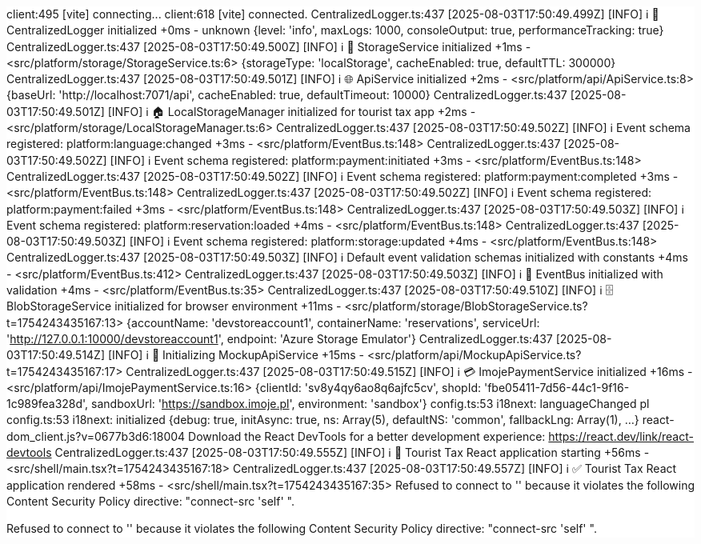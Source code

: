 client:495 [vite] connecting...
client:618 [vite] connected.
CentralizedLogger.ts:437 [2025-08-03T17:50:49.499Z] [INFO] ℹ️ 📝 CentralizedLogger initialized +0ms - unknown {level: 'info', maxLogs: 1000, consoleOutput: true, performanceTracking: true}
CentralizedLogger.ts:437 [2025-08-03T17:50:49.500Z] [INFO] ℹ️ 💾 StorageService initialized +1ms - <src/platform/storage/StorageService.ts:6> {storageType: 'localStorage', cacheEnabled: true, defaultTTL: 300000}
CentralizedLogger.ts:437 [2025-08-03T17:50:49.501Z] [INFO] ℹ️ 🌐 ApiService initialized +2ms - <src/platform/api/ApiService.ts:8> {baseUrl: 'http://localhost:7071/api', cacheEnabled: true, defaultTimeout: 10000}
CentralizedLogger.ts:437 [2025-08-03T17:50:49.501Z] [INFO] ℹ️ 🏠 LocalStorageManager initialized for tourist tax app +2ms - <src/platform/storage/LocalStorageManager.ts:6>
CentralizedLogger.ts:437 [2025-08-03T17:50:49.502Z] [INFO] ℹ️ Event schema registered: platform:language:changed +3ms - <src/platform/EventBus.ts:148>
CentralizedLogger.ts:437 [2025-08-03T17:50:49.502Z] [INFO] ℹ️ Event schema registered: platform:payment:initiated +3ms - <src/platform/EventBus.ts:148>
CentralizedLogger.ts:437 [2025-08-03T17:50:49.502Z] [INFO] ℹ️ Event schema registered: platform:payment:completed +3ms - <src/platform/EventBus.ts:148>
CentralizedLogger.ts:437 [2025-08-03T17:50:49.502Z] [INFO] ℹ️ Event schema registered: platform:payment:failed +3ms - <src/platform/EventBus.ts:148>
CentralizedLogger.ts:437 [2025-08-03T17:50:49.503Z] [INFO] ℹ️ Event schema registered: platform:reservation:loaded +4ms - <src/platform/EventBus.ts:148>
CentralizedLogger.ts:437 [2025-08-03T17:50:49.503Z] [INFO] ℹ️ Event schema registered: platform:storage:updated +4ms - <src/platform/EventBus.ts:148>
CentralizedLogger.ts:437 [2025-08-03T17:50:49.503Z] [INFO] ℹ️ Default event validation schemas initialized with constants +4ms - <src/platform/EventBus.ts:412>
CentralizedLogger.ts:437 [2025-08-03T17:50:49.503Z] [INFO] ℹ️ 📡 EventBus initialized with validation +4ms - <src/platform/EventBus.ts:35>
CentralizedLogger.ts:437 [2025-08-03T17:50:49.510Z] [INFO] ℹ️ 🗄️ BlobStorageService initialized for browser environment +11ms - <src/platform/storage/BlobStorageService.ts?t=1754243435167:13> {accountName: 'devstoreaccount1', containerName: 'reservations', serviceUrl: 'http://127.0.0.1:10000/devstoreaccount1', endpoint: 'Azure Storage Emulator'}
CentralizedLogger.ts:437 [2025-08-03T17:50:49.514Z] [INFO] ℹ️ 🚀 Initializing MockupApiService +15ms - <src/platform/api/MockupApiService.ts?t=1754243435167:17>
CentralizedLogger.ts:437 [2025-08-03T17:50:49.515Z] [INFO] ℹ️ 💳 ImojePaymentService initialized +16ms - <src/platform/api/ImojePaymentService.ts:16> {clientId: 'sv8y4qy6ao8q6ajfc5cv', shopId: 'fbe05411-7d56-44c1-9f16-1c989fea328d', sandboxUrl: 'https://sandbox.imoje.pl', environment: 'sandbox'}
config.ts:53 i18next: languageChanged pl
config.ts:53 i18next: initialized {debug: true, initAsync: true, ns: Array(5), defaultNS: 'common', fallbackLng: Array(1), …}
react-dom_client.js?v=0677b3d6:18004 Download the React DevTools for a better development experience: https://react.dev/link/react-devtools
CentralizedLogger.ts:437 [2025-08-03T17:50:49.555Z] [INFO] ℹ️ 🚀 Tourist Tax React application starting +56ms - <src/shell/main.tsx?t=1754243435167:18>
CentralizedLogger.ts:437 [2025-08-03T17:50:49.557Z] [INFO] ℹ️ ✅ Tourist Tax React application rendered +58ms - <src/shell/main.tsx?t=1754243435167:35>
Refused to connect to '<URL>' because it violates the following Content Security Policy directive: "connect-src 'self' <URL> <URL>".

Refused to connect to '<URL>' because it violates the following Content Security Policy directive: "connect-src 'self' <URL> <URL>".
